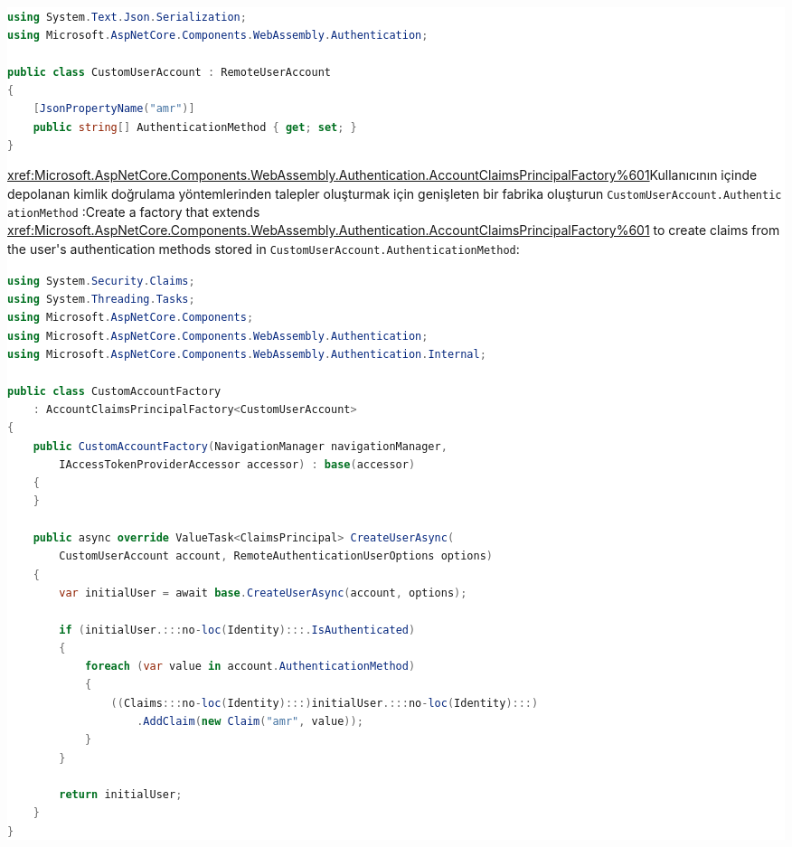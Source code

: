 ```csharp
using System.Text.Json.Serialization;
using Microsoft.AspNetCore.Components.WebAssembly.Authentication;

public class CustomUserAccount : RemoteUserAccount
{
    [JsonPropertyName("amr")]
    public string[] AuthenticationMethod { get; set; }
}
```

<span data-ttu-id="a3c1b-274"><xref:Microsoft.AspNetCore.Components.WebAssembly.Authentication.AccountClaimsPrincipalFactory%601>Kullanıcının içinde depolanan kimlik doğrulama yöntemlerinden talepler oluşturmak için genişleten bir fabrika oluşturun `CustomUserAccount.AuthenticationMethod` :</span><span class="sxs-lookup"><span data-stu-id="a3c1b-274">Create a factory that extends <xref:Microsoft.AspNetCore.Components.WebAssembly.Authentication.AccountClaimsPrincipalFactory%601> to create claims from the user's authentication methods stored in `CustomUserAccount.AuthenticationMethod`:</span></span>

```csharp
using System.Security.Claims;
using System.Threading.Tasks;
using Microsoft.AspNetCore.Components;
using Microsoft.AspNetCore.Components.WebAssembly.Authentication;
using Microsoft.AspNetCore.Components.WebAssembly.Authentication.Internal;

public class CustomAccountFactory 
    : AccountClaimsPrincipalFactory<CustomUserAccount>
{
    public CustomAccountFactory(NavigationManager navigationManager, 
        IAccessTokenProviderAccessor accessor) : base(accessor)
    {
    }
  
    public async override ValueTask<ClaimsPrincipal> CreateUserAsync(
        CustomUserAccount account, RemoteAuthenticationUserOptions options)
    {
        var initialUser = await base.CreateUserAsync(account, options);

        if (initialUser.:::no-loc(Identity):::.IsAuthenticated)
        {
            foreach (var value in account.AuthenticationMethod)
            {
                ((Claims:::no-loc(Identity):::)initialUser.:::no-loc(Identity):::)
                    .AddClaim(new Claim("amr", value));
            }
        }

        return initialUser;
    }
}
```
